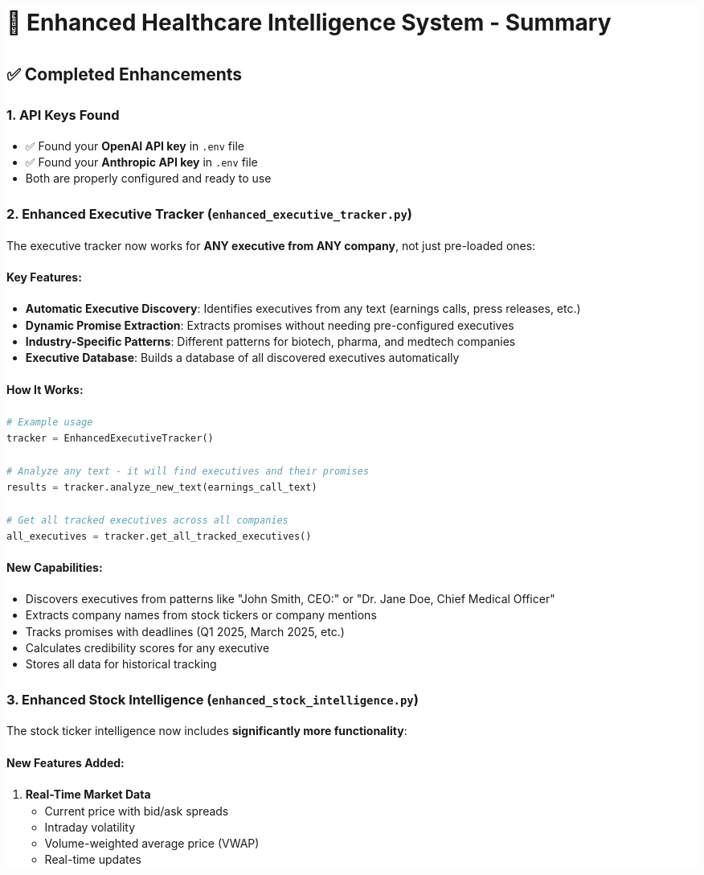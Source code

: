 # 🚀 Enhanced Healthcare Intelligence System - Summary

## ✅ Completed Enhancements

### 1. **API Keys Found**
- ✅ Found your **OpenAI API key** in `.env` file
- ✅ Found your **Anthropic API key** in `.env` file
- Both are properly configured and ready to use

### 2. **Enhanced Executive Tracker** (`enhanced_executive_tracker.py`)

The executive tracker now works for **ANY executive from ANY company**, not just pre-loaded ones:

#### Key Features:
- **Automatic Executive Discovery**: Identifies executives from any text (earnings calls, press releases, etc.)
- **Dynamic Promise Extraction**: Extracts promises without needing pre-configured executives
- **Industry-Specific Patterns**: Different patterns for biotech, pharma, and medtech companies
- **Executive Database**: Builds a database of all discovered executives automatically

#### How It Works:
```python
# Example usage
tracker = EnhancedExecutiveTracker()

# Analyze any text - it will find executives and their promises
results = tracker.analyze_new_text(earnings_call_text)

# Get all tracked executives across all companies
all_executives = tracker.get_all_tracked_executives()
```

#### New Capabilities:
- Discovers executives from patterns like "John Smith, CEO:" or "Dr. Jane Doe, Chief Medical Officer"
- Extracts company names from stock tickers or company mentions
- Tracks promises with deadlines (Q1 2025, March 2025, etc.)
- Calculates credibility scores for any executive
- Stores all data for historical tracking

### 3. **Enhanced Stock Intelligence** (`enhanced_stock_intelligence.py`)

The stock ticker intelligence now includes **significantly more functionality**:

#### New Features Added:

1. **Real-Time Market Data**
   - Current price with bid/ask spreads
   - Intraday volatility
   - Volume-weighted average price (VWAP)
   - Real-time updates
